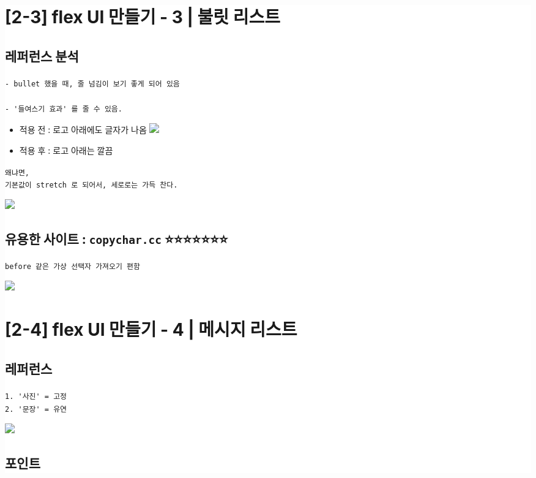 



# [2-3] flex UI 만들기 - 3 | 불릿 리스트 


## 레퍼런스 분석 

```
- bullet 했을 때, 줄 넘김이 보기 좋게 되어 있음

- '들여스기 효과' 를 줄 수 있음. 
```

- 적용 전 : 로고 아래에도 글자가 나옴 
![](https://i.imgur.com/9X0o8yT.png)

- 적용 후 : 로고 아래는 깔끔 
```
왜냐면, 
기본값이 stretch 로 되어서, 세로로는 가득 찬다. 
```
![](https://i.imgur.com/B27wgLH.png)



## 유용한 사이트 : `copychar.cc` ⭐⭐⭐⭐⭐⭐⭐ 
```
before 같은 가상 선택자 가져오기 편함 
```

![](https://i.imgur.com/mezXln9.png)





# [2-4] flex UI 만들기 - 4 | 메시지 리스트 



## 레퍼런스 

```
1. '사진' = 고정
2. '문장' = 유연

```

![](https://i.imgur.com/imv5MGH.png)


## 포인트 
